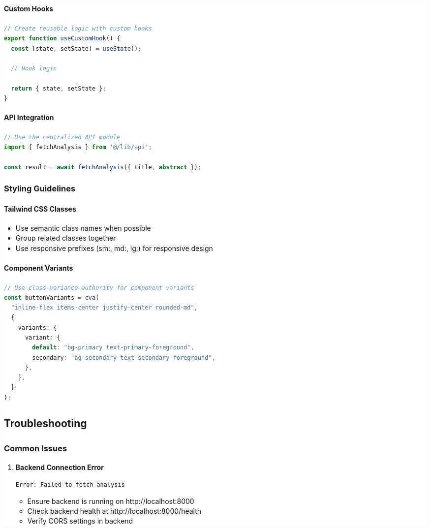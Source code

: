 #### Custom Hooks
```typescript
// Create reusable logic with custom hooks
export function useCustomHook() {
  const [state, setState] = useState();
  
  // Hook logic
  
  return { state, setState };
}
```

#### API Integration
```typescript
// Use the centralized API module
import { fetchAnalysis } from '@/lib/api';

const result = await fetchAnalysis({ title, abstract });
```

### Styling Guidelines

#### Tailwind CSS Classes
- Use semantic class names when possible
- Group related classes together
- Use responsive prefixes (sm:, md:, lg:) for responsive design

#### Component Variants
```typescript
// Use class-variance-authority for component variants
const buttonVariants = cva(
  "inline-flex items-center justify-center rounded-md",
  {
    variants: {
      variant: {
        default: "bg-primary text-primary-foreground",
        secondary: "bg-secondary text-secondary-foreground",
      },
    },
  }
);
```

## Troubleshooting

### Common Issues

1. **Backend Connection Error**
   ```
   Error: Failed to fetch analysis
   ```
   - Ensure backend is running on http://localhost:8000
   - Check backend health at http://localhost:8000/health
   - Verify CORS settings in backend
